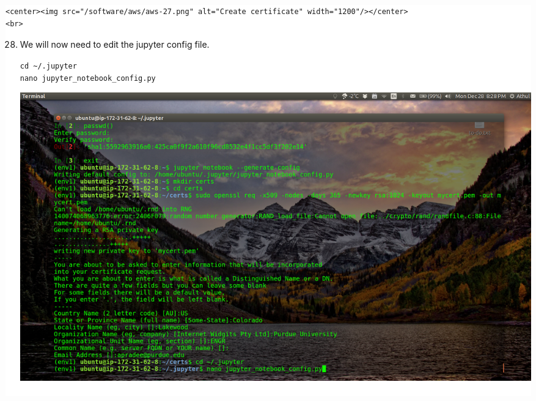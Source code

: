 	<center><img src="/software/aws/aws-27.png" alt="Create certificate" width="1200"/></center>
	<br>

28. We will now need to edit the jupyter config file.

	
	```
	cd ~/.jupyter
	nano jupyter_notebook_config.py
	```

	<center><img src="/software/aws/aws-28.png" alt="Edit the jupyter config file" width="1200"/></center>
	<br>
